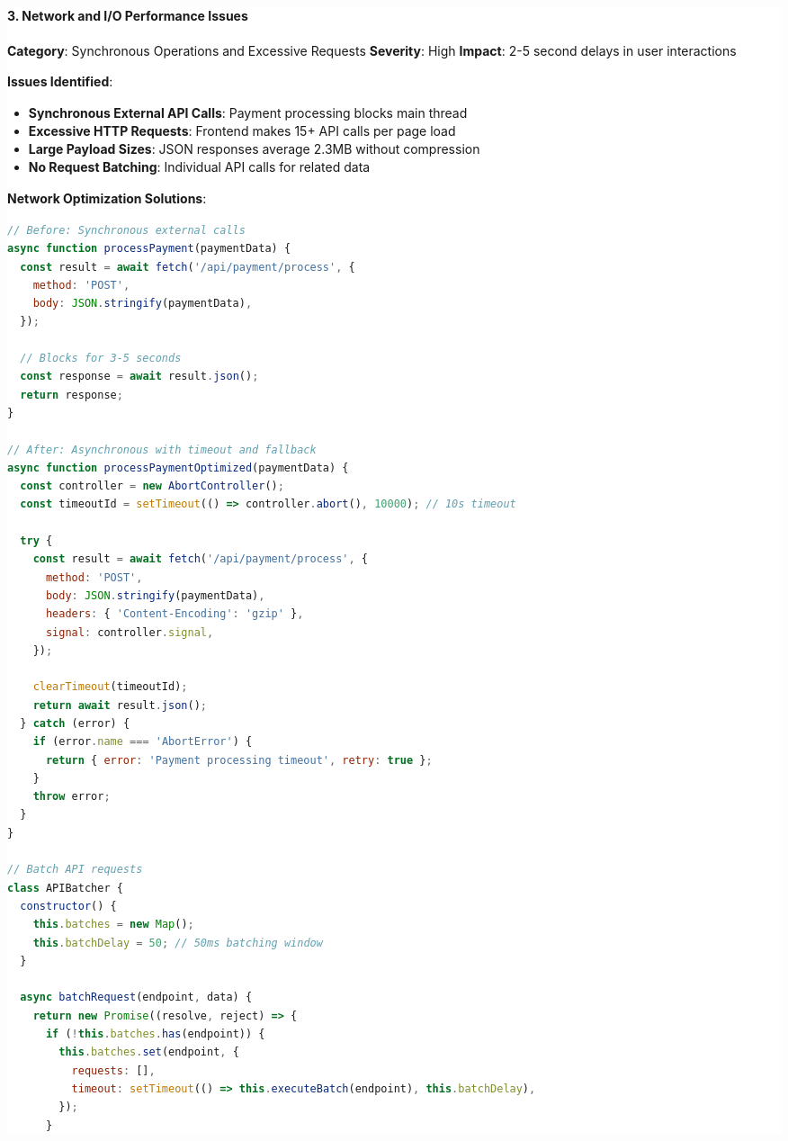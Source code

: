 #### 3. Network and I/O Performance Issues

**Category**: Synchronous Operations and Excessive Requests
**Severity**: High
**Impact**: 2-5 second delays in user interactions

**Issues Identified**:

- **Synchronous External API Calls**: Payment processing blocks main thread
- **Excessive HTTP Requests**: Frontend makes 15+ API calls per page load
- **Large Payload Sizes**: JSON responses average 2.3MB without compression
- **No Request Batching**: Individual API calls for related data

**Network Optimization Solutions**:

```javascript
// Before: Synchronous external calls
async function processPayment(paymentData) {
  const result = await fetch('/api/payment/process', {
    method: 'POST',
    body: JSON.stringify(paymentData),
  });

  // Blocks for 3-5 seconds
  const response = await result.json();
  return response;
}

// After: Asynchronous with timeout and fallback
async function processPaymentOptimized(paymentData) {
  const controller = new AbortController();
  const timeoutId = setTimeout(() => controller.abort(), 10000); // 10s timeout

  try {
    const result = await fetch('/api/payment/process', {
      method: 'POST',
      body: JSON.stringify(paymentData),
      headers: { 'Content-Encoding': 'gzip' },
      signal: controller.signal,
    });

    clearTimeout(timeoutId);
    return await result.json();
  } catch (error) {
    if (error.name === 'AbortError') {
      return { error: 'Payment processing timeout', retry: true };
    }
    throw error;
  }
}

// Batch API requests
class APIBatcher {
  constructor() {
    this.batches = new Map();
    this.batchDelay = 50; // 50ms batching window
  }

  async batchRequest(endpoint, data) {
    return new Promise((resolve, reject) => {
      if (!this.batches.has(endpoint)) {
        this.batches.set(endpoint, {
          requests: [],
          timeout: setTimeout(() => this.executeBatch(endpoint), this.batchDelay),
        });
      }
```